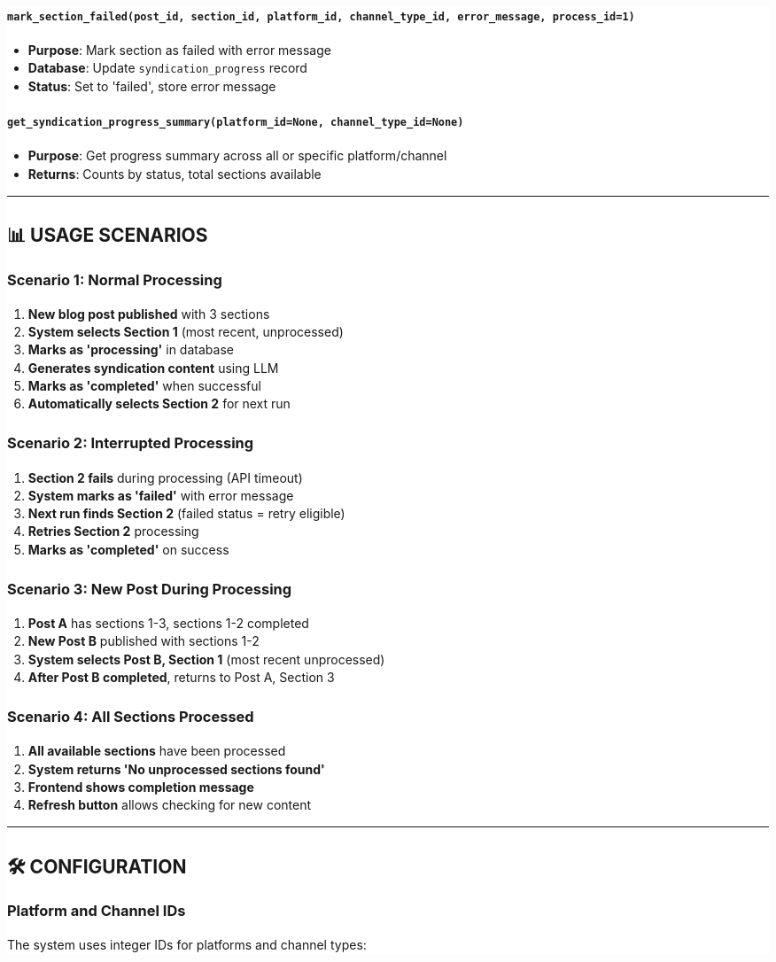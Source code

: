 #### **`mark_section_failed(post_id, section_id, platform_id, channel_type_id, error_message, process_id=1)`**
- **Purpose**: Mark section as failed with error message
- **Database**: Update `syndication_progress` record
- **Status**: Set to 'failed', store error message

#### **`get_syndication_progress_summary(platform_id=None, channel_type_id=None)`**
- **Purpose**: Get progress summary across all or specific platform/channel
- **Returns**: Counts by status, total sections available

---

## 📊 **USAGE SCENARIOS**

### **Scenario 1: Normal Processing**
1. **New blog post published** with 3 sections
2. **System selects Section 1** (most recent, unprocessed)
3. **Marks as 'processing'** in database
4. **Generates syndication content** using LLM
5. **Marks as 'completed'** when successful
6. **Automatically selects Section 2** for next run

### **Scenario 2: Interrupted Processing**
1. **Section 2 fails** during processing (API timeout)
2. **System marks as 'failed'** with error message
3. **Next run finds Section 2** (failed status = retry eligible)
4. **Retries Section 2** processing
5. **Marks as 'completed'** on success

### **Scenario 3: New Post During Processing**
1. **Post A** has sections 1-3, sections 1-2 completed
2. **New Post B** published with sections 1-2
3. **System selects Post B, Section 1** (most recent unprocessed)
4. **After Post B completed**, returns to Post A, Section 3

### **Scenario 4: All Sections Processed**
1. **All available sections** have been processed
2. **System returns 'No unprocessed sections found'**
3. **Frontend shows completion message**
4. **Refresh button** allows checking for new content

---

## 🛠️ **CONFIGURATION**

### **Platform and Channel IDs**
The system uses integer IDs for platforms and channel types:
